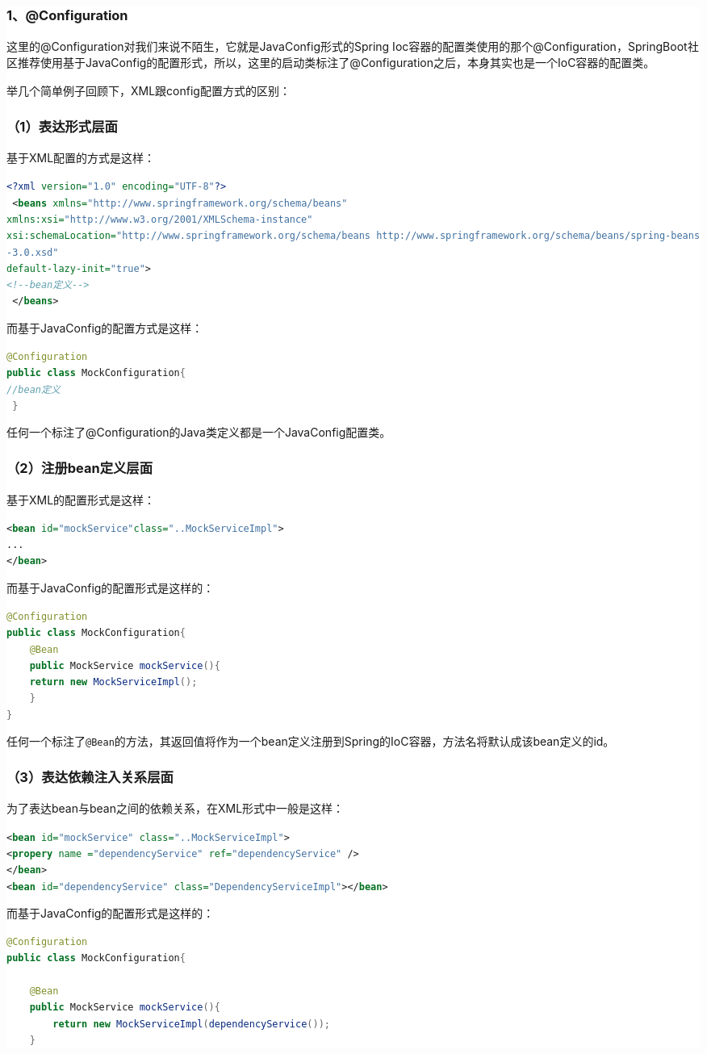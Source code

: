### **1、@Configuration**

这里的@Configuration对我们来说不陌生，它就是JavaConfig形式的Spring Ioc容器的配置类使用的那个@Configuration，SpringBoot社区推荐使用基于JavaConfig的配置形式，所以，这里的启动类标注了@Configuration之后，本身其实也是一个IoC容器的配置类。

举几个简单例子回顾下，XML跟config配置方式的区别：

### **（1）表达形式层面**

基于XML配置的方式是这样：
```xml
<?xml version="1.0" encoding="UTF-8"?>
 <beans xmlns="http://www.springframework.org/schema/beans"
xmlns:xsi="http://www.w3.org/2001/XMLSchema-instance"
xsi:schemaLocation="http://www.springframework.org/schema/beans http://www.springframework.org/schema/beans/spring-beans-3.0.xsd"
default-lazy-init="true">
<!--bean定义-->
 </beans>
```
而基于JavaConfig的配置方式是这样：
```java
@Configuration
public class MockConfiguration{
//bean定义
 }
```
任何一个标注了@Configuration的Java类定义都是一个JavaConfig配置类。

### **（2）注册bean定义层面**

基于XML的配置形式是这样：
```xml
<bean id="mockService"class="..MockServiceImpl">
...
</bean>
```
而基于JavaConfig的配置形式是这样的：
```java
@Configuration
public class MockConfiguration{
    @Bean
    public MockService mockService(){
    return new MockServiceImpl();
    }
}
```
任何一个标注了`@Bean`的方法，其返回值将作为一个bean定义注册到Spring的IoC容器，方法名将默认成该bean定义的id。

### **（3）表达依赖注入关系层面**

为了表达bean与bean之间的依赖关系，在XML形式中一般是这样：
```xml
<bean id="mockService" class="..MockServiceImpl">
<propery name ="dependencyService" ref="dependencyService" />
</bean>
<bean id="dependencyService" class="DependencyServiceImpl"></bean>
```
而基于JavaConfig的配置形式是这样的：
```java
@Configuration
public class MockConfiguration{

    @Bean
    public MockService mockService(){
        return new MockServiceImpl(dependencyService());
    }
```